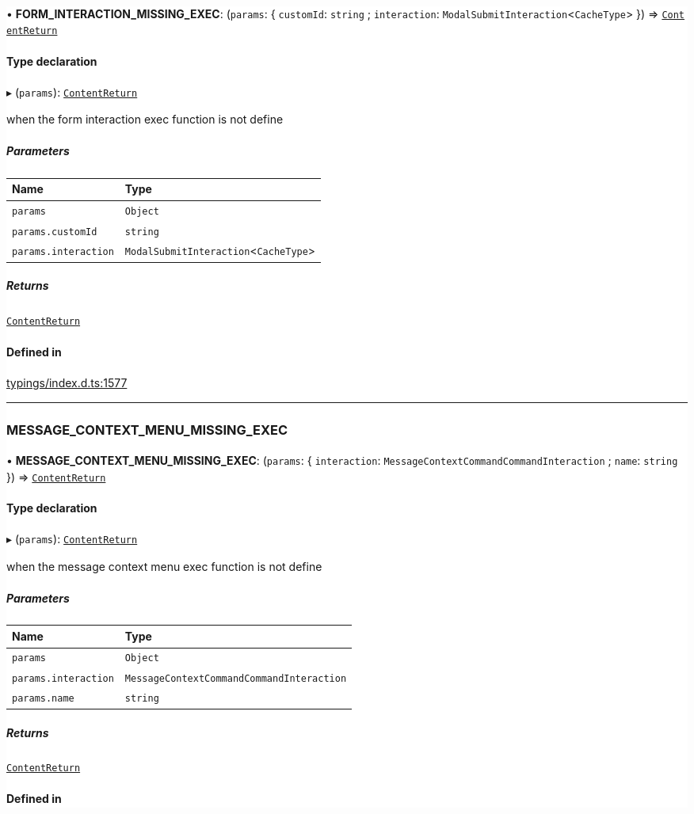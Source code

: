 • **FORM\_INTERACTION\_MISSING\_EXEC**: (`params`: { `customId`: `string` ; `interaction`: `ModalSubmitInteraction`<`CacheType`\>  }) => [`ContentReturn`](../wiki/Exports#contentreturn)

#### Type declaration

▸ (`params`): [`ContentReturn`](../wiki/Exports#contentreturn)

when the form interaction exec function is not define

##### Parameters

| Name | Type |
| :------ | :------ |
| `params` | `Object` |
| `params.customId` | `string` |
| `params.interaction` | `ModalSubmitInteraction`<`CacheType`\> |

##### Returns

[`ContentReturn`](../wiki/Exports#contentreturn)

#### Defined in

[typings/index.d.ts:1577](https://github.com/Natto-PKP/discord-sucrose/blob/a2c6566/typings/index.d.ts#L1577)

___

### MESSAGE\_CONTEXT\_MENU\_MISSING\_EXEC

• **MESSAGE\_CONTEXT\_MENU\_MISSING\_EXEC**: (`params`: { `interaction`: `MessageContextCommandCommandInteraction` ; `name`: `string`  }) => [`ContentReturn`](../wiki/Exports#contentreturn)

#### Type declaration

▸ (`params`): [`ContentReturn`](../wiki/Exports#contentreturn)

when the message context menu exec function is not define

##### Parameters

| Name | Type |
| :------ | :------ |
| `params` | `Object` |
| `params.interaction` | `MessageContextCommandCommandInteraction` |
| `params.name` | `string` |

##### Returns

[`ContentReturn`](../wiki/Exports#contentreturn)

#### Defined in
